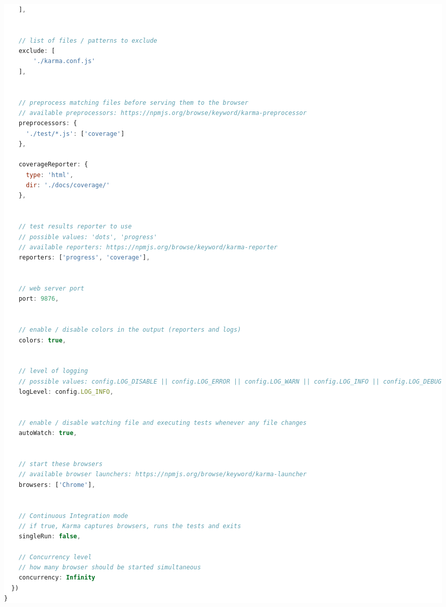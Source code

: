 ```javascript
    ],


    // list of files / patterns to exclude
    exclude: [
        './karma.conf.js'
    ],


    // preprocess matching files before serving them to the browser
    // available preprocessors: https://npmjs.org/browse/keyword/karma-preprocessor
    preprocessors: {
      './test/*.js': ['coverage']
    },

    coverageReporter: {
      type: 'html',
      dir: './docs/coverage/'
    },


    // test results reporter to use
    // possible values: 'dots', 'progress'
    // available reporters: https://npmjs.org/browse/keyword/karma-reporter
    reporters: ['progress', 'coverage'],


    // web server port
    port: 9876,


    // enable / disable colors in the output (reporters and logs)
    colors: true,


    // level of logging
    // possible values: config.LOG_DISABLE || config.LOG_ERROR || config.LOG_WARN || config.LOG_INFO || config.LOG_DEBUG
    logLevel: config.LOG_INFO,


    // enable / disable watching file and executing tests whenever any file changes
    autoWatch: true,


    // start these browsers
    // available browser launchers: https://npmjs.org/browse/keyword/karma-launcher
    browsers: ['Chrome'],


    // Continuous Integration mode
    // if true, Karma captures browsers, runs the tests and exits
    singleRun: false,

    // Concurrency level
    // how many browser should be started simultaneous
    concurrency: Infinity
  })
}

```
